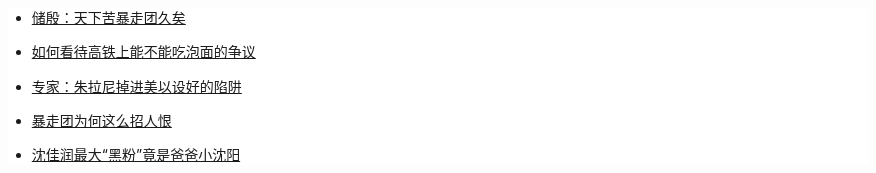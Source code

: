 + [储殷：天下苦暴走团久矣](https://www.toutiao.com/trending/7528988020242910730/?category_name=topic_innerflow&event_type=hot_board&log_pb=%257B%2522category_name%2522%253A%2522topic_innerflow%2522%252C%2522cluster_type%2522%253A%252213%2522%252C%2522enter_from%2522%253A%2522click_category%2522%252C%2522entrance_hotspot%2522%253A%2522outside%2522%252C%2522event_type%2522%253A%2522hot_board%2522%252C%2522hot_board_cluster_id%2522%253A%25227528988020242910730%2522%252C%2522hot_board_impr_id%2522%253A%252220250721001254510EDFBED350E0D579BA%2522%252C%2522jump_page%2522%253A%2522hot_board_page%2522%252C%2522location%2522%253A%2522news_hot_card%2522%252C%2522page_location%2522%253A%2522hot_board_page%2522%252C%2522rank%2522%253A%252221%2522%252C%2522source%2522%253A%2522trending_tab%2522%252C%2522style_id%2522%253A%252240132%2522%252C%2522title%2522%253A%2522%25E5%2582%25A8%25E6%25AE%25B7%25EF%25BC%259A%25E5%25A4%25A9%25E4%25B8%258B%25E8%258B%25A6%25E6%259A%25B4%25E8%25B5%25B0%25E5%259B%25A2%25E4%25B9%2585%25E7%259F%25A3%2522%257D&rank=21&style_id=40132&topic_id=7528988020242910730)

+ [如何看待高铁上能不能吃泡面的争议](https://www.toutiao.com/trending/7529071252204424723/?category_name=topic_innerflow&event_type=hot_board&log_pb=%257B%2522category_name%2522%253A%2522topic_innerflow%2522%252C%2522cluster_type%2522%253A%252210%2522%252C%2522enter_from%2522%253A%2522click_category%2522%252C%2522entrance_hotspot%2522%253A%2522outside%2522%252C%2522event_type%2522%253A%2522hot_board%2522%252C%2522hot_board_cluster_id%2522%253A%25227529071252204424723%2522%252C%2522hot_board_impr_id%2522%253A%252220250721001254510EDFBED350E0D579BA%2522%252C%2522jump_page%2522%253A%2522hot_board_page%2522%252C%2522location%2522%253A%2522news_hot_card%2522%252C%2522page_location%2522%253A%2522hot_board_page%2522%252C%2522rank%2522%253A%252222%2522%252C%2522source%2522%253A%2522trending_tab%2522%252C%2522style_id%2522%253A%252240132%2522%252C%2522title%2522%253A%2522%25E5%25A6%2582%25E4%25BD%2595%25E7%259C%258B%25E5%25BE%2585%25E9%25AB%2598%25E9%2593%2581%25E4%25B8%258A%25E8%2583%25BD%25E4%25B8%258D%25E8%2583%25BD%25E5%2590%2583%25E6%25B3%25A1%25E9%259D%25A2%25E7%259A%2584%25E4%25BA%2589%25E8%25AE%25AE%2522%257D&rank=22&style_id=40132&topic_id=7529071252204424723)

+ [专家：朱拉尼掉进美以设好的陷阱](https://www.toutiao.com/trending/7529090672423341577/?category_name=topic_innerflow&event_type=hot_board&log_pb=%257B%2522category_name%2522%253A%2522topic_innerflow%2522%252C%2522cluster_type%2522%253A%252213%2522%252C%2522enter_from%2522%253A%2522click_category%2522%252C%2522entrance_hotspot%2522%253A%2522outside%2522%252C%2522event_type%2522%253A%2522hot_board%2522%252C%2522hot_board_cluster_id%2522%253A%25227529090672423341577%2522%252C%2522hot_board_impr_id%2522%253A%252220250721001254510EDFBED350E0D579BA%2522%252C%2522jump_page%2522%253A%2522hot_board_page%2522%252C%2522location%2522%253A%2522news_hot_card%2522%252C%2522page_location%2522%253A%2522hot_board_page%2522%252C%2522rank%2522%253A%252223%2522%252C%2522source%2522%253A%2522trending_tab%2522%252C%2522style_id%2522%253A%252240132%2522%252C%2522title%2522%253A%2522%25E4%25B8%2593%25E5%25AE%25B6%25EF%25BC%259A%25E6%259C%25B1%25E6%258B%2589%25E5%25B0%25BC%25E6%258E%2589%25E8%25BF%259B%25E7%25BE%258E%25E4%25BB%25A5%25E8%25AE%25BE%25E5%25A5%25BD%25E7%259A%2584%25E9%2599%25B7%25E9%2598%25B1%2522%257D&rank=23&style_id=40132&topic_id=7529090672423341577)

+ [暴走团为何这么招人恨](https://www.toutiao.com/trending/7528936569189699114/?category_name=topic_innerflow&event_type=hot_board&log_pb=%257B%2522category_name%2522%253A%2522topic_innerflow%2522%252C%2522cluster_type%2522%253A%252213%2522%252C%2522enter_from%2522%253A%2522click_category%2522%252C%2522entrance_hotspot%2522%253A%2522outside%2522%252C%2522event_type%2522%253A%2522hot_board%2522%252C%2522hot_board_cluster_id%2522%253A%25227528936569189699114%2522%252C%2522hot_board_impr_id%2522%253A%252220250721001254510EDFBED350E0D579BA%2522%252C%2522jump_page%2522%253A%2522hot_board_page%2522%252C%2522location%2522%253A%2522news_hot_card%2522%252C%2522page_location%2522%253A%2522hot_board_page%2522%252C%2522rank%2522%253A%252224%2522%252C%2522source%2522%253A%2522trending_tab%2522%252C%2522style_id%2522%253A%252240132%2522%252C%2522title%2522%253A%2522%25E6%259A%25B4%25E8%25B5%25B0%25E5%259B%25A2%25E4%25B8%25BA%25E4%25BD%2595%25E8%25BF%2599%25E4%25B9%2588%25E6%258B%259B%25E4%25BA%25BA%25E6%2581%25A8%2522%257D&rank=24&style_id=40132&topic_id=7528936569189699114)

+ [沈佳润最大“黑粉”竟是爸爸小沈阳](https://www.toutiao.com/trending/7529026075469414441/?category_name=topic_innerflow&event_type=hot_board&log_pb=%257B%2522category_name%2522%253A%2522topic_innerflow%2522%252C%2522cluster_type%2522%253A%25226%2522%252C%2522enter_from%2522%253A%2522click_category%2522%252C%2522entrance_hotspot%2522%253A%2522outside%2522%252C%2522event_type%2522%253A%2522hot_board%2522%252C%2522hot_board_cluster_id%2522%253A%25227529026075469414441%2522%252C%2522hot_board_impr_id%2522%253A%252220250721001254510EDFBED350E0D579BA%2522%252C%2522jump_page%2522%253A%2522hot_board_page%2522%252C%2522location%2522%253A%2522news_hot_card%2522%252C%2522page_location%2522%253A%2522hot_board_page%2522%252C%2522rank%2522%253A%252225%2522%252C%2522source%2522%253A%2522trending_tab%2522%252C%2522style_id%2522%253A%252240132%2522%252C%2522title%2522%253A%2522%25E6%25B2%2588%25E4%25BD%25B3%25E6%25B6%25A6%25E6%259C%2580%25E5%25A4%25A7%25E2%2580%259C%25E9%25BB%2591%25E7%25B2%2589%25E2%2580%259D%25E7%25AB%259F%25E6%2598%25AF%25E7%2588%25B8%25E7%2588%25B8%25E5%25B0%258F%25E6%25B2%2588%25E9%2598%25B3%2522%257D&rank=25&style_id=40132&topic_id=7529026075469414441)
